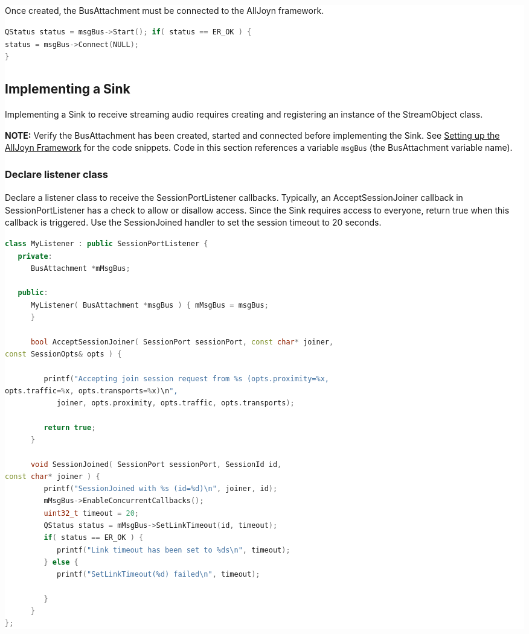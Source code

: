 Once created, the BusAttachment must be connected to the AllJoyn framework.

```cpp
QStatus status = msgBus->Start(); if( status == ER_OK ) {
status = msgBus->Connect(NULL);
}
``` 

## Implementing a Sink

Implementing a Sink to receive streaming audio requires 
creating and registering an instance of the StreamObject class.

**NOTE:** Verify the BusAttachment has been created, started and 
connected before implementing the Sink. See [Setting up the 
AllJoyn Framework][set-up-alljoyn-framework] for the code snippets. 
Code in this section references a variable `msgBus` (the 
BusAttachment variable name).

### Declare listener class

Declare a listener class to receive the SessionPortListener callbacks.
Typically, an AcceptSessionJoiner callback in SessionPortListener 
has a check to allow or disallow access. Since the Sink requires 
access to everyone, return true when this callback is triggered. 
Use the SessionJoined handler to set the session timeout to 20 seconds.

```cpp
class MyListener : public SessionPortListener { 
   private:
      BusAttachment *mMsgBus;

   public:
      MyListener( BusAttachment *msgBus ) { mMsgBus = msgBus;
      }

      bool AcceptSessionJoiner( SessionPort sessionPort, const char* joiner, 
const SessionOpts& opts ) {

         printf("Accepting join session request from %s (opts.proximity=%x, 
opts.traffic=%x, opts.transports=%x)\n",
            joiner, opts.proximity, opts.traffic, opts.transports);

         return true;
      }

      void SessionJoined( SessionPort sessionPort, SessionId id, 
const char* joiner ) {
         printf("SessionJoined with %s (id=%d)\n", joiner, id); 
         mMsgBus->EnableConcurrentCallbacks();
         uint32_t timeout = 20;
         QStatus status = mMsgBus->SetLinkTimeout(id, timeout); 
         if( status == ER_OK ) {
            printf("Link timeout has been set to %ds\n", timeout);
         } else {
            printf("SetLinkTimeout(%d) failed\n", timeout);

         }
      }
};
```


[about-api-guides]: /develop/api-guide/about
[set-up-alljoyn-framework]: #setting-up-the-alljoyn-framework
[config-build-env-linux]: /develop/building/linux/build-source
[about-best-practices]: /develop/api-guide/about
[create-register-streamobject]: #create-and-register-streamobject
[declare-sinksearcher-subclass]: #declare-sinksearcher-subclass